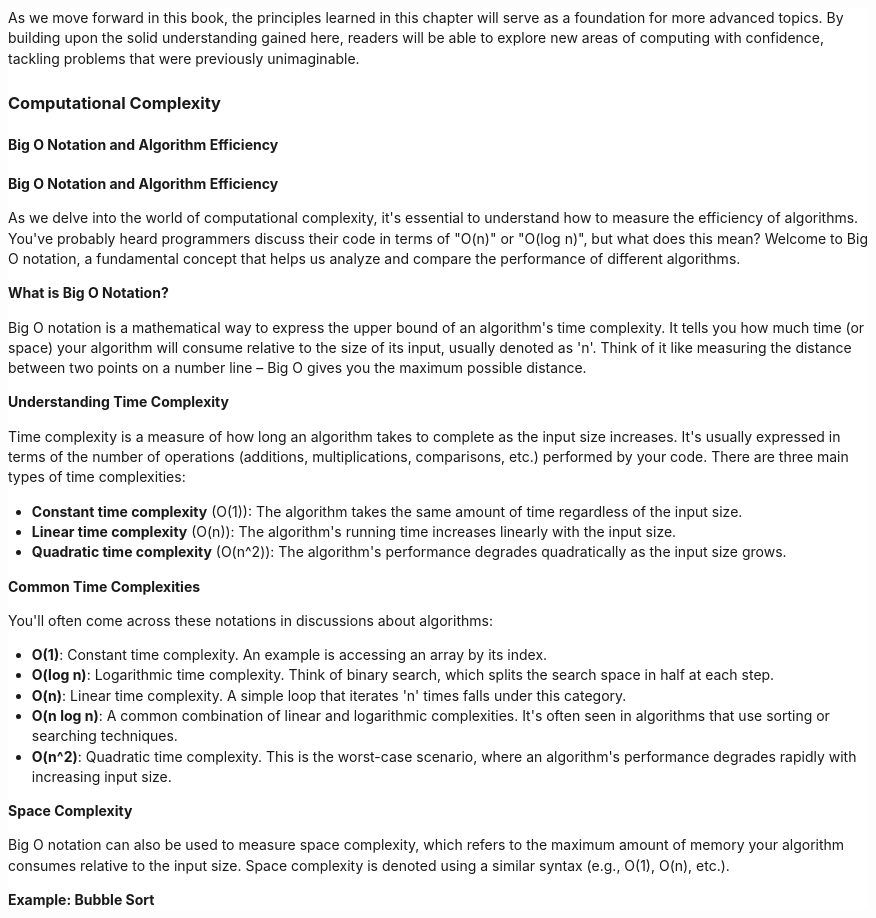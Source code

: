 As we move forward in this book, the principles learned in this chapter will serve as a foundation for more advanced topics. By building upon the solid understanding gained here, readers will be able to explore new areas of computing with confidence, tackling problems that were previously unimaginable.

### Computational Complexity
#### Big O Notation and Algorithm Efficiency
**Big O Notation and Algorithm Efficiency**

As we delve into the world of computational complexity, it's essential to understand how to measure the efficiency of algorithms. You've probably heard programmers discuss their code in terms of "O(n)" or "O(log n)", but what does this mean? Welcome to Big O notation, a fundamental concept that helps us analyze and compare the performance of different algorithms.

**What is Big O Notation?**

Big O notation is a mathematical way to express the upper bound of an algorithm's time complexity. It tells you how much time (or space) your algorithm will consume relative to the size of its input, usually denoted as 'n'. Think of it like measuring the distance between two points on a number line – Big O gives you the maximum possible distance.

**Understanding Time Complexity**

Time complexity is a measure of how long an algorithm takes to complete as the input size increases. It's usually expressed in terms of the number of operations (additions, multiplications, comparisons, etc.) performed by your code. There are three main types of time complexities:

*   **Constant time complexity** (O(1)): The algorithm takes the same amount of time regardless of the input size.
*   **Linear time complexity** (O(n)): The algorithm's running time increases linearly with the input size.
*   **Quadratic time complexity** (O(n^2)): The algorithm's performance degrades quadratically as the input size grows.

**Common Time Complexities**

You'll often come across these notations in discussions about algorithms:

*   **O(1)**: Constant time complexity. An example is accessing an array by its index.
*   **O(log n)**: Logarithmic time complexity. Think of binary search, which splits the search space in half at each step.
*   **O(n)**: Linear time complexity. A simple loop that iterates 'n' times falls under this category.
*   **O(n log n)**: A common combination of linear and logarithmic complexities. It's often seen in algorithms that use sorting or searching techniques.
*   **O(n^2)**: Quadratic time complexity. This is the worst-case scenario, where an algorithm's performance degrades rapidly with increasing input size.

**Space Complexity**

Big O notation can also be used to measure space complexity, which refers to the maximum amount of memory your algorithm consumes relative to the input size. Space complexity is denoted using a similar syntax (e.g., O(1), O(n), etc.).

**Example: Bubble Sort**
